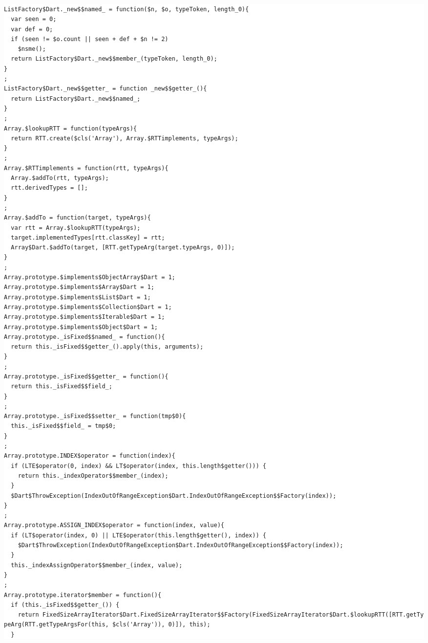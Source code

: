     ListFactory$Dart._new$$named_ = function($n, $o, typeToken, length_0){
      var seen = 0;
      var def = 0;
      if (seen != $o.count || seen + def + $n != 2)
        $nsme();
      return ListFactory$Dart._new$$member_(typeToken, length_0);
    }
    ;
    ListFactory$Dart._new$$getter_ = function _new$$getter_(){
      return ListFactory$Dart._new$$named_;
    }
    ;
    Array.$lookupRTT = function(typeArgs){
      return RTT.create($cls('Array'), Array.$RTTimplements, typeArgs);
    }
    ;
    Array.$RTTimplements = function(rtt, typeArgs){
      Array.$addTo(rtt, typeArgs);
      rtt.derivedTypes = [];
    }
    ;
    Array.$addTo = function(target, typeArgs){
      var rtt = Array.$lookupRTT(typeArgs);
      target.implementedTypes[rtt.classKey] = rtt;
      Array$Dart.$addTo(target, [RTT.getTypeArg(target.typeArgs, 0)]);
    }
    ;
    Array.prototype.$implements$ObjectArray$Dart = 1;
    Array.prototype.$implements$Array$Dart = 1;
    Array.prototype.$implements$List$Dart = 1;
    Array.prototype.$implements$Collection$Dart = 1;
    Array.prototype.$implements$Iterable$Dart = 1;
    Array.prototype.$implements$Object$Dart = 1;
    Array.prototype._isFixed$$named_ = function(){
      return this._isFixed$$getter_().apply(this, arguments);
    }
    ;
    Array.prototype._isFixed$$getter_ = function(){
      return this._isFixed$$field_;
    }
    ;
    Array.prototype._isFixed$$setter_ = function(tmp$0){
      this._isFixed$$field_ = tmp$0;
    }
    ;
    Array.prototype.INDEX$operator = function(index){
      if (LTE$operator(0, index) && LT$operator(index, this.length$getter())) {
        return this._indexOperator$$member_(index);
      }
      $Dart$ThrowException(IndexOutOfRangeException$Dart.IndexOutOfRangeException$$Factory(index));
    }
    ;
    Array.prototype.ASSIGN_INDEX$operator = function(index, value){
      if (LT$operator(index, 0) || LTE$operator(this.length$getter(), index)) {
        $Dart$ThrowException(IndexOutOfRangeException$Dart.IndexOutOfRangeException$$Factory(index));
      }
      this._indexAssignOperator$$member_(index, value);
    }
    ;
    Array.prototype.iterator$member = function(){
      if (this._isFixed$$getter_()) {
        return FixedSizeArrayIterator$Dart.FixedSizeArrayIterator$$Factory(FixedSizeArrayIterator$Dart.$lookupRTT([RTT.getTypeArg(RTT.getTypeArgsFor(this, $cls('Array')), 0)]), this);
      }